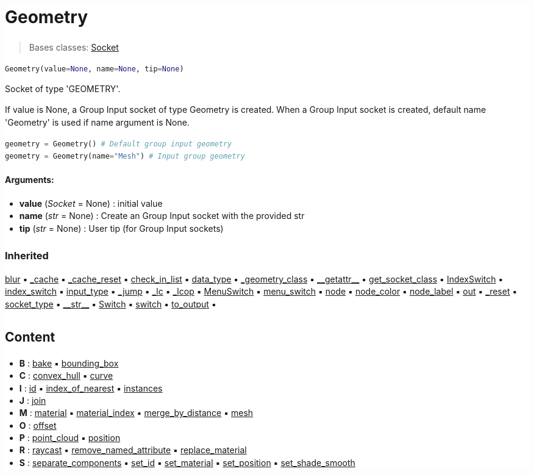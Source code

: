 # Geometry

> Bases classes: [Socket](geono-socket.md#socket)

``` python
Geometry(value=None, name=None, tip=None)
```

Socket of type 'GEOMETRY'.

If value is None, a Group Input socket of type Geometry is created.
When a Group Input socket is created, default name 'Geometry' is used if name argument is None.

``` python
geometry = Geometry() # Default group input geometry
geometry = Geometry(name="Mesh") # Input group geometry
```

#### Arguments:
- **value** (_Socket_ = None) : initial value
- **name** (_str_ = None) : Create an Group Input socket with the provided str
- **tip** (_str_ = None) : User tip (for Group Input sockets)

### Inherited

[blur](geono-socket.md#blur) :black_small_square: [\_cache](geono-socke-nodecache.md#_cache) :black_small_square: [\_cache_reset](geono-socke-nodecache.md#_cache_reset) :black_small_square: [check_in_list](geono-socket.md#check_in_list) :black_small_square: [data_type](geono-socket.md#data_type) :black_small_square: [\_geometry_class](geono-socket.md#_geometry_class) :black_small_square: [\_\_getattr__](geono-socket.md#__getattr__) :black_small_square: [get_socket_class](geono-socket.md#get_socket_class) :black_small_square: [IndexSwitch](geono-socket.md#indexswitch) :black_small_square: [index_switch](geono-socket.md#index_switch) :black_small_square: [input_type](geono-socket.md#input_type) :black_small_square: [\_jump](geono-socket.md#_jump) :black_small_square: [\_lc](geono-socket.md#_lc) :black_small_square: [\_lcop](geono-socket.md#_lcop) :black_small_square: [MenuSwitch](geono-socket.md#menuswitch) :black_small_square: [menu_switch](geono-socket.md#menu_switch) :black_small_square: [node](geono-socket.md#node) :black_small_square: [node_color](geono-socket.md#node_color) :black_small_square: [node_label](geono-socket.md#node_label) :black_small_square: [out](geono-socket.md#out) :black_small_square: [\_reset](geono-socket.md#_reset) :black_small_square: [socket_type](geono-socket.md#socket_type) :black_small_square: [\_\_str__](geono-socket.md#__str__) :black_small_square: [Switch](geono-socket.md#switch) :black_small_square: [switch](geono-socket.md#switch) :black_small_square: [to_output](geono-socket.md#to_output) :black_small_square:

## Content

- **B** : [bake](geono-geometry.md#bake) :black_small_square: [bounding_box](geono-geometry.md#bounding_box)
- **C** : [convex_hull](geono-geometry.md#convex_hull) :black_small_square: [curve](geono-geometry.md#curve)
- **I** : [id](geono-geometry.md#id) :black_small_square: [index_of_nearest](geono-geometry.md#index_of_nearest) :black_small_square: [instances](geono-geometry.md#instances)
- **J** : [join](geono-geometry.md#join)
- **M** : [material](geono-geometry.md#material) :black_small_square: [material_index](geono-geometry.md#material_index) :black_small_square: [merge_by_distance](geono-geometry.md#merge_by_distance) :black_small_square: [mesh](geono-geometry.md#mesh)
- **O** : [offset](geono-geometry.md#offset)
- **P** : [point_cloud](geono-geometry.md#point_cloud) :black_small_square: [position](geono-geometry.md#position)
- **R** : [raycast](geono-geometry.md#raycast) :black_small_square: [remove_named_attribute](geono-geometry.md#remove_named_attribute) :black_small_square: [replace_material](geono-geometry.md#replace_material)
- **S** : [separate_components](geono-geometry.md#separate_components) :black_small_square: [set_id](geono-geometry.md#set_id) :black_small_square: [set_material](geono-geometry.md#set_material) :black_small_square: [set_position](geono-geometry.md#set_position) :black_small_square: [set_shade_smooth](geono-geometry.md#set_shade_smooth)